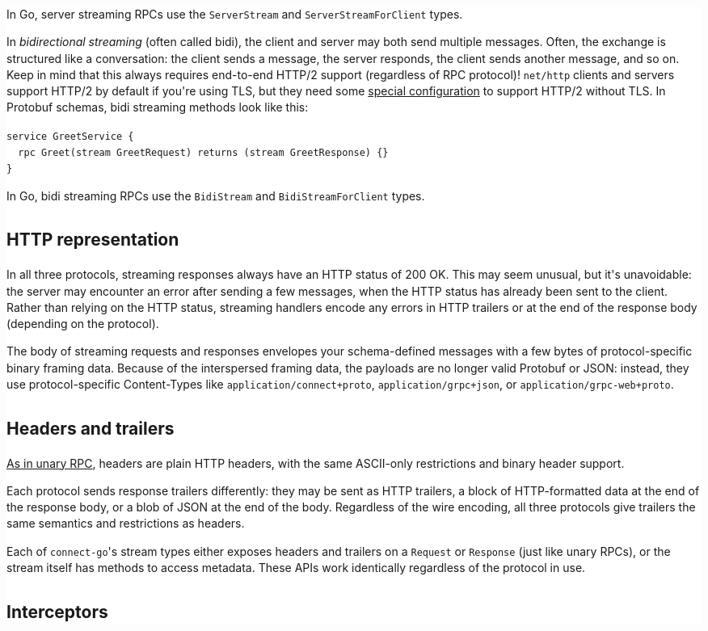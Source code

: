 In Go, server streaming RPCs use the `ServerStream` and `ServerStreamForClient`
types.

In _bidirectional streaming_ (often called bidi), the client and server may
both send multiple messages. Often, the exchange is structured like a
conversation: the client sends a message, the server responds, the client sends
another message, and so on. Keep in mind that this always requires end-to-end
HTTP/2 support (regardless of RPC protocol)! `net/http` clients and servers
support HTTP/2 by default if you're using TLS, but they need some [special
configuration](deployment.md#h2c) to support HTTP/2 without TLS. In Protobuf
schemas, bidi streaming methods look like this:

```protobuf
service GreetService {
  rpc Greet(stream GreetRequest) returns (stream GreetResponse) {}
}
```

In Go, bidi streaming RPCs use the `BidiStream` and `BidiStreamForClient`
types.

## HTTP representation

In all three protocols, streaming responses always have an HTTP status of 200
OK. This may seem unusual, but it's unavoidable: the server may encounter an
error after sending a few messages, when the HTTP status has already been sent
to the client. Rather than relying on the HTTP status, streaming handlers
encode any errors in HTTP trailers or at the end of the response body
(depending on the protocol).

The body of streaming requests and responses envelopes your schema-defined
messages with a few bytes of protocol-specific binary framing data. Because of
the interspersed framing data, the payloads are no longer valid Protobuf or
JSON: instead, they use protocol-specific Content-Types like
`application/connect+proto`, `application/grpc+json`, or
`application/grpc-web+proto`.

## Headers and trailers

[As in unary RPC](headers-and-trailers.md), headers are plain HTTP headers,
with the same ASCII-only restrictions and binary header support.

Each protocol sends response trailers differently: they may be sent as HTTP
trailers, a block of HTTP-formatted data at the end of the response body, or a
blob of JSON at the end of the body. Regardless of the wire encoding, all three
protocols give trailers the same semantics and restrictions as headers.

Each of `connect-go`'s stream types either exposes headers and trailers on a
`Request` or `Response` (just like unary RPCs), or the stream itself has
methods to access metadata. These APIs work identically regardless of the
protocol in use.

## Interceptors
